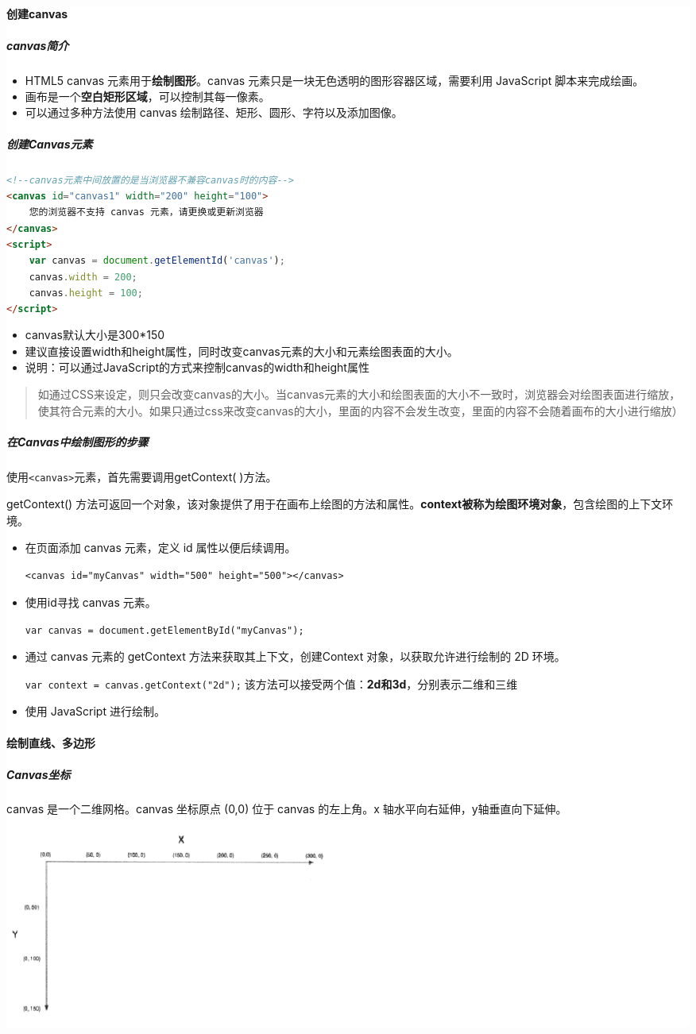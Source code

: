 #### 创建canvas

##### canvas简介

- HTML5 canvas 元素用于**绘制图形**。canvas 元素只是一块无色透明的图形容器区域，需要利用 JavaScript 脚本来完成绘画。
- 画布是一个**空白矩形区域**，可以控制其每一像素。
- 可以通过多种方法使用 canvas 绘制路径、矩形、圆形、字符以及添加图像。

##### 创建Canvas元素

```html
<!--canvas元素中间放置的是当浏览器不兼容canvas时的内容-->
<canvas id="canvas1" width="200" height="100">
	您的浏览器不支持 canvas 元素，请更换或更新浏览器
</canvas>
<script>
  	var canvas = document.getElementId('canvas');
  	canvas.width = 200;
	canvas.height = 100;
</script>
```

- canvas默认大小是300*150
- 建议直接设置width和height属性，同时改变canvas元素的大小和元素绘图表面的大小。
- 说明：可以通过JavaScript的方式来控制canvas的width和height属性

> 如通过CSS来设定，则只会改变canvas的大小。当canvas元素的大小和绘图表面的大小不一致时，浏览器会对绘图表面进行缩放，使其符合元素的大小。如果只通过css来改变canvas的大小，里面的内容不会发生改变，里面的内容不会随着画布的大小进行缩放）

##### 在Canvas中绘制图形的步骤

使用`<canvas>`元素，首先需要调用getContext( )方法。

getContext() 方法可返回一个对象，该对象提供了用于在画布上绘图的方法和属性。**context被称为绘图环境对象**，包含绘图的上下文环境。

- 在页面添加 canvas 元素，定义 id 属性以便后续调用。

  `<canvas id="myCanvas" width="500" height="500"></canvas>`

- 使用id寻找 canvas 元素。

  `var canvas = document.getElementById("myCanvas");`

- 通过 canvas 元素的 getContext 方法来获取其上下文，创建Context 对象，以获取允许进行绘制的 2D 环境。

  `var context = canvas.getContext("2d");` 该方法可以接受两个值：**2d和3d**，分别表示二维和三维

- 使用 JavaScript 进行绘制。

#### 绘制直线、多边形

##### Canvas坐标

canvas 是一个二维网格。canvas 坐标原点 (0,0) 位于 canvas 的左上角。x 轴水平向右延伸，y轴垂直向下延伸。

![](images/23.png)
